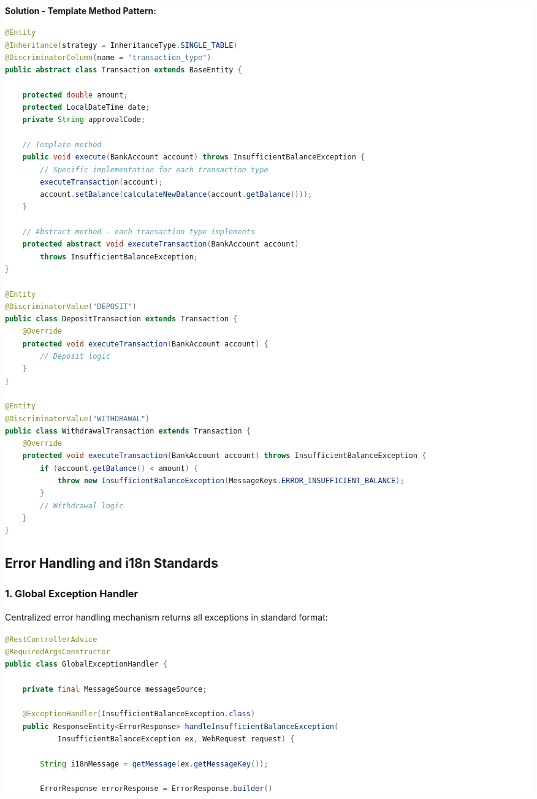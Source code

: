 **Solution - Template Method Pattern:**
```java
@Entity
@Inheritance(strategy = InheritanceType.SINGLE_TABLE)
@DiscriminatorColumn(name = "transaction_type")
public abstract class Transaction extends BaseEntity {
    
    protected double amount;
    protected LocalDateTime date;
    private String approvalCode;
    
    // Template method
    public void execute(BankAccount account) throws InsufficientBalanceException {
        // Specific implementation for each transaction type
        executeTransaction(account);
        account.setBalance(calculateNewBalance(account.getBalance()));
    }
    
    // Abstract method - each transaction type implements
    protected abstract void executeTransaction(BankAccount account) 
        throws InsufficientBalanceException;
}

@Entity
@DiscriminatorValue("DEPOSIT")
public class DepositTransaction extends Transaction {
    @Override
    protected void executeTransaction(BankAccount account) {
        // Deposit logic
    }
}

@Entity
@DiscriminatorValue("WITHDRAWAL")
public class WithdrawalTransaction extends Transaction {
    @Override
    protected void executeTransaction(BankAccount account) throws InsufficientBalanceException {
        if (account.getBalance() < amount) {
            throw new InsufficientBalanceException(MessageKeys.ERROR_INSUFFICIENT_BALANCE);
        }
        // Withdrawal logic
    }
}
```

## Error Handling and i18n Standards

### 1. Global Exception Handler
Centralized error handling mechanism returns all exceptions in standard format:

```java
@RestControllerAdvice
@RequiredArgsConstructor
public class GlobalExceptionHandler {
    
    private final MessageSource messageSource;
    
    @ExceptionHandler(InsufficientBalanceException.class)
    public ResponseEntity<ErrorResponse> handleInsufficientBalanceException(
            InsufficientBalanceException ex, WebRequest request) {
        
        String i18nMessage = getMessage(ex.getMessageKey());
        
        ErrorResponse errorResponse = ErrorResponse.builder()
```